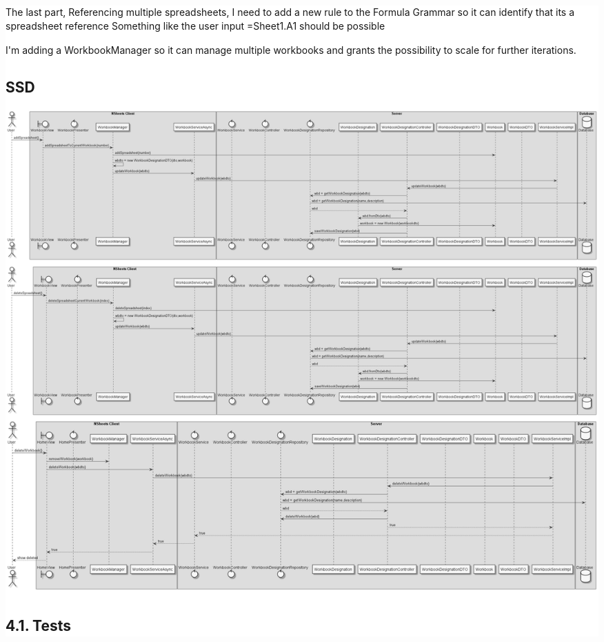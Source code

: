The last part, Referencing multiple spreadsheets, 
I need to add a new rule to the Formula Grammar so it can identify that its a spreadsheet reference
Something like the user input =Sheet1.A1 should be possible 

I'm adding a WorkbookManager so it can manage multiple workbooks and grants the possibility to scale for further iterations. 


## SSD
![SSD Add spreadsheet](ssd_add_spd.png)
![SSD Delete spreadsheet](ssd_del_spd.png)
![SSD Delete Workbook](ssd_del_wb.png)

## 4.1. Tests
